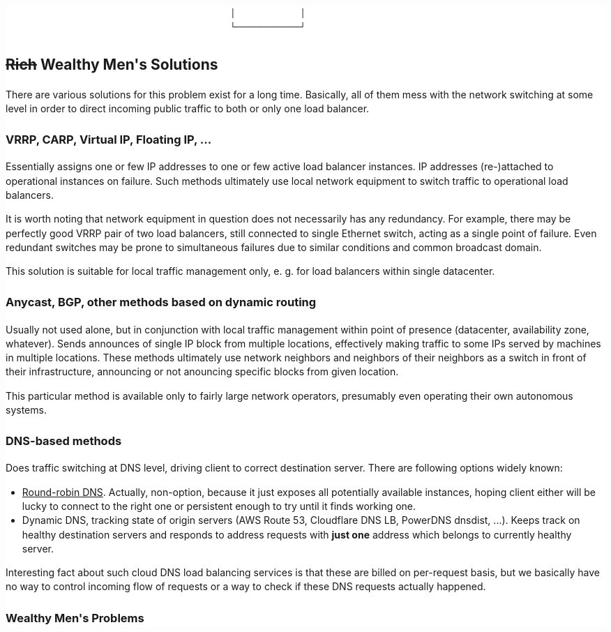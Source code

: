 ```
                                             │             │
                                             └─────────────┘
```

## ~~Rich~~ Wealthy Men's Solutions

There are various solutions for this problem exist for a long time. Basically, all of them mess with the network switching at some level in order to direct incoming public traffic to both or only one load balancer.

### VRRP, CARP, Virtual IP, Floating IP, ...

Essentially assigns one or few IP addresses to one or few active load balancer instances. IP addresses (re-)attached to operational instances on failure. Such methods ultimately use local network equipment to switch traffic to operational load balancers.

It is worth noting that network equipment in question does not necessarily has any redundancy. For example, there may be perfectly good VRRP pair of two load balancers, still connected to single Ethernet switch, acting as a single point of failure. Even redundant switches may be prone to simultaneous failures due to similar conditions and common broadcast domain.

This solution is suitable for local traffic management only, e. g. for load balancers within single datacenter.

### Anycast, BGP, other methods based on dynamic routing

Usually not used alone, but in conjunction with local traffic management within point of presence (datacenter, availability zone, whatever). Sends announces of single IP block from multiple locations, effectively making traffic to some IPs served by machines in multiple locations. These methods ultimately use network neighbors and neighbors of their neighbors as a switch in front of their infrastructure, announcing or not anouncing specific blocks from given location.

This particular method is available only to fairly large network operators, presumably even operating their own autonomous systems.

### DNS-based methods

Does traffic switching at DNS level, driving client to correct destination server. There are following options widely known:

* [Round-robin DNS](https://en.wikipedia.org/wiki/Round-robin_DNS). Actually, non-option, because it just exposes all potentially available instances, hoping client either will be lucky to connect to the right one or persistent enough to try until it finds working one.
* Dynamic DNS, tracking state of origin servers (AWS Route 53, Cloudflare DNS LB, PowerDNS dnsdist, ...). Keeps track on healthy destination servers and responds to address requests with **just one** address which belongs to currently healthy server.

Interesting fact about such cloud DNS load balancing services is that these are billed on per-request basis, but we basically have no way to control incoming flow of requests  or a way to check if these DNS requests actually happened.

### Wealthy Men's Problems
